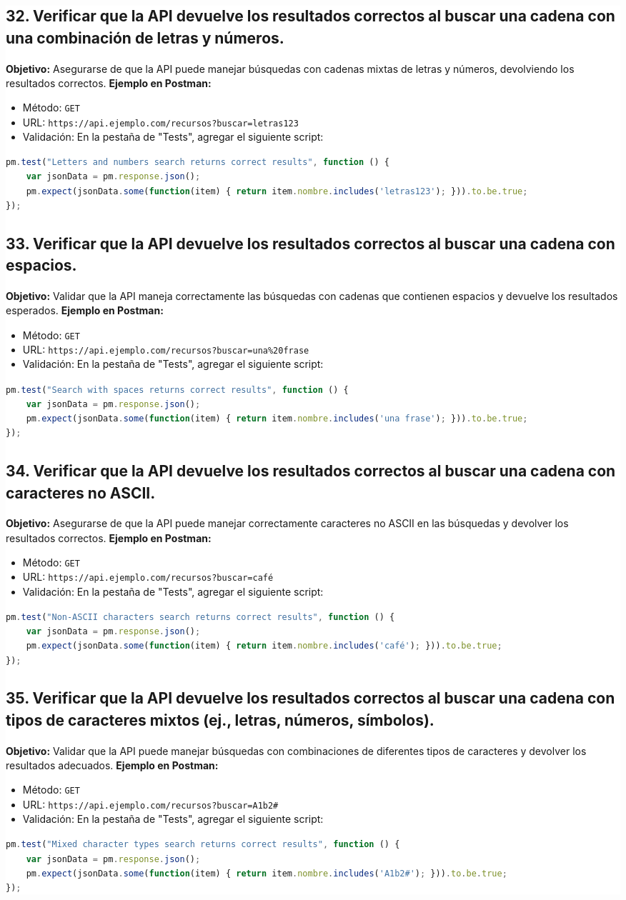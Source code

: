 ## 32. Verificar que la API devuelve los resultados correctos al buscar una cadena con una combinación de letras y números.
**Objetivo:** Asegurarse de que la API puede manejar búsquedas con cadenas mixtas de letras y números, devolviendo los resultados correctos.
**Ejemplo en Postman:**
- Método: `GET`
- URL: `https://api.ejemplo.com/recursos?buscar=letras123`
- Validación: En la pestaña de "Tests", agregar el siguiente script:
```javascript
pm.test("Letters and numbers search returns correct results", function () {
    var jsonData = pm.response.json();
    pm.expect(jsonData.some(function(item) { return item.nombre.includes('letras123'); })).to.be.true;
});
```

## 33. Verificar que la API devuelve los resultados correctos al buscar una cadena con espacios.
**Objetivo:** Validar que la API maneja correctamente las búsquedas con cadenas que contienen espacios y devuelve los resultados esperados.
**Ejemplo en Postman:**
- Método: `GET`
- URL: `https://api.ejemplo.com/recursos?buscar=una%20frase`
- Validación: En la pestaña de "Tests", agregar el siguiente script:
```javascript
pm.test("Search with spaces returns correct results", function () {
    var jsonData = pm.response.json();
    pm.expect(jsonData.some(function(item) { return item.nombre.includes('una frase'); })).to.be.true;
});
```

## 34. Verificar que la API devuelve los resultados correctos al buscar una cadena con caracteres no ASCII.
**Objetivo:** Asegurarse de que la API puede manejar correctamente caracteres no ASCII en las búsquedas y devolver los resultados correctos.
**Ejemplo en Postman:**
- Método: `GET`
- URL: `https://api.ejemplo.com/recursos?buscar=café`
- Validación: En la pestaña de "Tests", agregar el siguiente script:
```javascript
pm.test("Non-ASCII characters search returns correct results", function () {
    var jsonData = pm.response.json();
    pm.expect(jsonData.some(function(item) { return item.nombre.includes('café'); })).to.be.true;
});
```

## 35. Verificar que la API devuelve los resultados correctos al buscar una cadena con tipos de caracteres mixtos (ej., letras, números, símbolos).
**Objetivo:** Validar que la API puede manejar búsquedas con combinaciones de diferentes tipos de caracteres y devolver los resultados adecuados.
**Ejemplo en Postman:**
- Método: `GET`
- URL: `https://api.ejemplo.com/recursos?buscar=A1b2#`
- Validación: En la pestaña de "Tests", agregar el siguiente script:
```javascript
pm.test("Mixed character types search returns correct results", function () {
    var jsonData = pm.response.json();
    pm.expect(jsonData.some(function(item) { return item.nombre.includes('A1b2#'); })).to.be.true;
});
```
